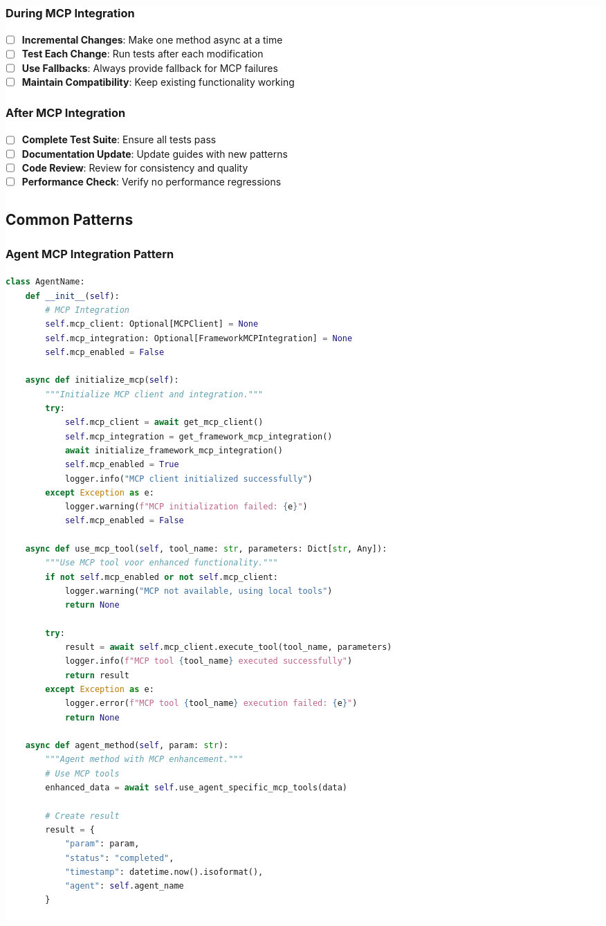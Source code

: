 ### During MCP Integration
- [ ] **Incremental Changes**: Make one method async at a time
- [ ] **Test Each Change**: Run tests after each modification
- [ ] **Use Fallbacks**: Always provide fallback for MCP failures
- [ ] **Maintain Compatibility**: Keep existing functionality working

### After MCP Integration
- [ ] **Complete Test Suite**: Ensure all tests pass
- [ ] **Documentation Update**: Update guides with new patterns
- [ ] **Code Review**: Review for consistency and quality
- [ ] **Performance Check**: Verify no performance regressions

## Common Patterns

### Agent MCP Integration Pattern
```python
class AgentName:
    def __init__(self):
        # MCP Integration
        self.mcp_client: Optional[MCPClient] = None
        self.mcp_integration: Optional[FrameworkMCPIntegration] = None
        self.mcp_enabled = False

    async def initialize_mcp(self):
        """Initialize MCP client and integration."""
        try:
            self.mcp_client = await get_mcp_client()
            self.mcp_integration = get_framework_mcp_integration()
            await initialize_framework_mcp_integration()
            self.mcp_enabled = True
            logger.info("MCP client initialized successfully")
        except Exception as e:
            logger.warning(f"MCP initialization failed: {e}")
            self.mcp_enabled = False

    async def use_mcp_tool(self, tool_name: str, parameters: Dict[str, Any]):
        """Use MCP tool voor enhanced functionality."""
        if not self.mcp_enabled or not self.mcp_client:
            logger.warning("MCP not available, using local tools")
            return None
        
        try:
            result = await self.mcp_client.execute_tool(tool_name, parameters)
            logger.info(f"MCP tool {tool_name} executed successfully")
            return result
        except Exception as e:
            logger.error(f"MCP tool {tool_name} execution failed: {e}")
            return None

    async def agent_method(self, param: str):
        """Agent method with MCP enhancement."""
        # Use MCP tools
        enhanced_data = await self.use_agent_specific_mcp_tools(data)
        
        # Create result
        result = {
            "param": param,
            "status": "completed",
            "timestamp": datetime.now().isoformat(),
            "agent": self.agent_name
        }
        
```